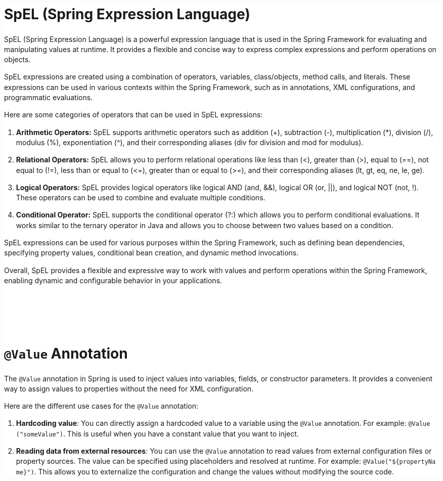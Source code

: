 # SpEL (Spring Expression Language)

SpEL (Spring Expression Language) is a powerful expression language that is used in the Spring Framework for evaluating and manipulating values at runtime. It provides a flexible and concise way to express complex expressions and perform operations on objects.

SpEL expressions are created using a combination of operators, variables, class/objects, method calls, and literals. These expressions can be used in various contexts within the Spring Framework, such as in annotations, XML configurations, and programmatic evaluations.

Here are some categories of operators that can be used in SpEL expressions:

1. **Arithmetic Operators:** SpEL supports arithmetic operators such as addition (+), subtraction (-), multiplication (*), division (/), modulus (%), exponentiation (^), and their corresponding aliases (div for division and mod for modulus).

2. **Relational Operators:** SpEL allows you to perform relational operations like less than (<), greater than (>), equal to (==), not equal to (!=), less than or equal to (<=), greater than or equal to (>=), and their corresponding aliases (lt, gt, eq, ne, le, ge).

3. **Logical Operators:** SpEL provides logical operators like logical AND (and, &&), logical OR (or, ||), and logical NOT (not, !). These operators can be used to combine and evaluate multiple conditions.

4. **Conditional Operator:** SpEL supports the conditional operator (?:) which allows you to perform conditional evaluations. It works similar to the ternary operator in Java and allows you to choose between two values based on a condition.

SpEL expressions can be used for various purposes within the Spring Framework, such as defining bean dependencies, specifying property values, conditional bean creation, and dynamic method invocations.

Overall, SpEL provides a flexible and expressive way to work with values and perform operations within the Spring Framework, enabling dynamic and configurable behavior in your applications.

<br/>
<br/>
<br/>

# `@Value` Annotation

The `@Value` annotation in Spring is used to inject values into variables, fields, or constructor parameters. It provides a convenient way to assign values to properties without the need for XML configuration.

Here are the different use cases for the `@Value` annotation:

1. **Hardcoding value**: You can directly assign a hardcoded value to a variable using the `@Value` annotation. For example: `@Value("someValue")`. This is useful when you have a constant value that you want to inject.

2. **Reading data from external resources**: You can use the `@Value` annotation to read values from external configuration files or property sources. The value can be specified using placeholders and resolved at runtime. For example: `@Value("${propertyName}")`. This allows you to externalize the configuration and change the values without modifying the source code.
